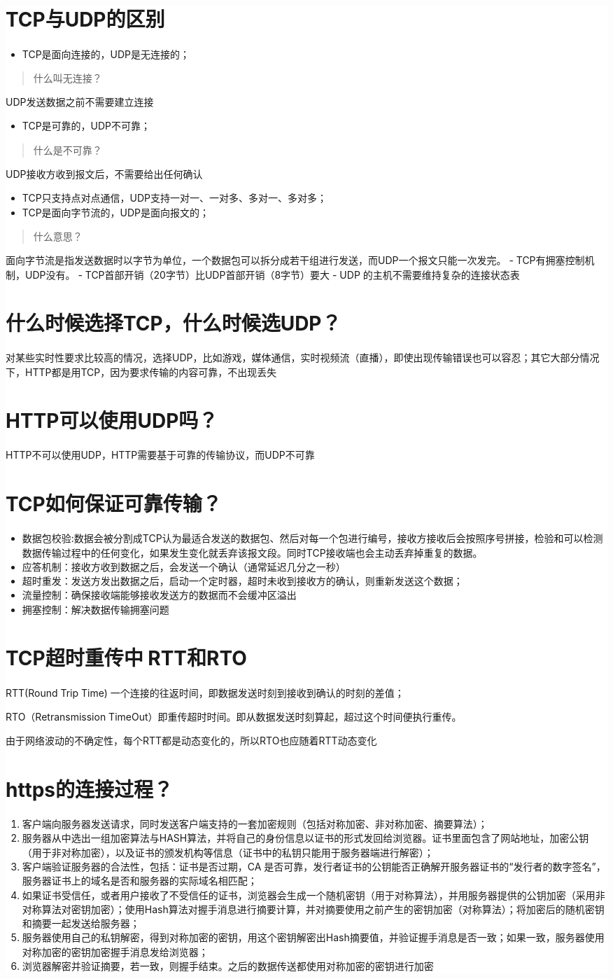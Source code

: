 # TCP与UDP的区别

- TCP是面向连接的，UDP是无连接的；

> 什么叫无连接？

UDP发送数据之前不需要建立连接

- TCP是可靠的，UDP不可靠；

> 什么是不可靠？

UDP接收方收到报文后，不需要给出任何确认

- TCP只支持点对点通信，UDP支持一对一、一对多、多对一、多对多；
- TCP是面向字节流的，UDP是面向报文的；

> 什么意思？

面向字节流是指发送数据时以字节为单位，一个数据包可以拆分成若干组进行发送，而UDP一个报文只能一次发完。 - TCP有拥塞控制机制，UDP没有。 - TCP首部开销（20字节）比UDP首部开销（8字节）要大 - UDP 的主机不需要维持复杂的连接状态表

# 什么时候选择TCP，什么时候选UDP？

对某些实时性要求比较高的情况，选择UDP，比如游戏，媒体通信，实时视频流（直播），即使出现传输错误也可以容忍；其它大部分情况下，HTTP都是用TCP，因为要求传输的内容可靠，不出现丢失

# HTTP可以使用UDP吗？

HTTP不可以使用UDP，HTTP需要基于可靠的传输协议，而UDP不可靠

# TCP如何保证可靠传输？

- 数据包校验:数据会被分割成TCP认为最适合发送的数据包、然后对每一个包进行编号，接收方接收后会按照序号拼接，检验和可以检测数据传输过程中的任何变化，如果发生变化就丢弃该报文段。同时TCP接收端也会主动丢弃掉重复的数据。
- 应答机制：接收方收到数据之后，会发送一个确认（通常延迟几分之一秒）
- 超时重发：发送方发出数据之后，启动一个定时器，超时未收到接收方的确认，则重新发送这个数据；
- 流量控制：确保接收端能够接收发送方的数据而不会缓冲区溢出
- 拥塞控制：解决数据传输拥塞问题

# TCP超时重传中 RTT和RTO

RTT(Round Trip Time) 一个连接的往返时间，即数据发送时刻到接收到确认的时刻的差值；

RTO（Retransmission TimeOut）即重传超时时间。即从数据发送时刻算起，超过这个时间便执行重传。

由于网络波动的不确定性，每个RTT都是动态变化的，所以RTO也应随着RTT动态变化

# https的连接过程？

1. 客户端向服务器发送请求，同时发送客户端支持的一套加密规则（包括对称加密、非对称加密、摘要算法）；
2. 服务器从中选出一组加密算法与HASH算法，并将自己的身份信息以证书的形式发回给浏览器。证书里面包含了网站地址，加密公钥（用于非对称加密），以及证书的颁发机构等信息（证书中的私钥只能用于服务器端进行解密）；
3. 客户端验证服务器的合法性，包括：证书是否过期，CA 是否可靠，发行者证书的公钥能否正确解开服务器证书的“发行者的数字签名”，服务器证书上的域名是否和服务器的实际域名相匹配；
4. 如果证书受信任，或者用户接收了不受信任的证书，浏览器会生成一个随机密钥（用于对称算法），并用服务器提供的公钥加密（采用非对称算法对密钥加密）；使用Hash算法对握手消息进行摘要计算，并对摘要使用之前产生的密钥加密（对称算法）；将加密后的随机密钥和摘要一起发送给服务器；
5. 服务器使用自己的私钥解密，得到对称加密的密钥，用这个密钥解密出Hash摘要值，并验证握手消息是否一致；如果一致，服务器使用对称加密的密钥加密握手消息发给浏览器；
6. 浏览器解密并验证摘要，若一致，则握手结束。之后的数据传送都使用对称加密的密钥进行加密
